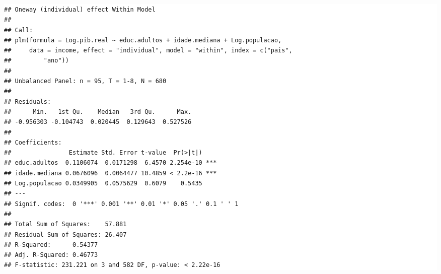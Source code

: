     ## Oneway (individual) effect Within Model
    ## 
    ## Call:
    ## plm(formula = Log.pib.real ~ educ.adultos + idade.mediana + Log.populacao, 
    ##     data = income, effect = "individual", model = "within", index = c("pais", 
    ##         "ano"))
    ## 
    ## Unbalanced Panel: n = 95, T = 1-8, N = 680
    ## 
    ## Residuals:
    ##      Min.   1st Qu.    Median   3rd Qu.      Max. 
    ## -0.956303 -0.104743  0.020445  0.129643  0.527526 
    ## 
    ## Coefficients:
    ##                Estimate Std. Error t-value  Pr(>|t|)    
    ## educ.adultos  0.1106074  0.0171298  6.4570 2.254e-10 ***
    ## idade.mediana 0.0676096  0.0064477 10.4859 < 2.2e-16 ***
    ## Log.populacao 0.0349905  0.0575629  0.6079    0.5435    
    ## ---
    ## Signif. codes:  0 '***' 0.001 '**' 0.01 '*' 0.05 '.' 0.1 ' ' 1
    ## 
    ## Total Sum of Squares:    57.881
    ## Residual Sum of Squares: 26.407
    ## R-Squared:      0.54377
    ## Adj. R-Squared: 0.46773
    ## F-statistic: 231.221 on 3 and 582 DF, p-value: < 2.22e-16
